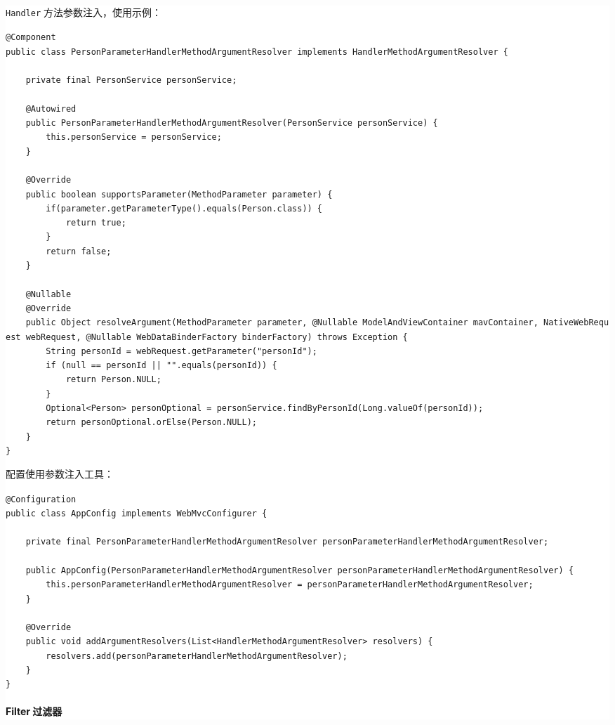 `Handler` 方法参数注入，使用示例：


	@Component
	public class PersonParameterHandlerMethodArgumentResolver implements HandlerMethodArgumentResolver {
	
	    private final PersonService personService;
	
	    @Autowired
	    public PersonParameterHandlerMethodArgumentResolver(PersonService personService) {
	        this.personService = personService;
	    }
	
	    @Override
	    public boolean supportsParameter(MethodParameter parameter) {
	        if(parameter.getParameterType().equals(Person.class)) {
	            return true;
	        }
	        return false;
	    }
	
	    @Nullable
	    @Override
	    public Object resolveArgument(MethodParameter parameter, @Nullable ModelAndViewContainer mavContainer, NativeWebRequest webRequest, @Nullable WebDataBinderFactory binderFactory) throws Exception {
	        String personId = webRequest.getParameter("personId");
	        if (null == personId || "".equals(personId)) {
	            return Person.NULL;
	        }
	        Optional<Person> personOptional = personService.findByPersonId(Long.valueOf(personId));
	        return personOptional.orElse(Person.NULL);
	    }
	}


配置使用参数注入工具： 

	@Configuration
	public class AppConfig implements WebMvcConfigurer {
	
	    private final PersonParameterHandlerMethodArgumentResolver personParameterHandlerMethodArgumentResolver;
	
	    public AppConfig(PersonParameterHandlerMethodArgumentResolver personParameterHandlerMethodArgumentResolver) {
	        this.personParameterHandlerMethodArgumentResolver = personParameterHandlerMethodArgumentResolver;
	    }
	
	    @Override
	    public void addArgumentResolvers(List<HandlerMethodArgumentResolver> resolvers) {
	        resolvers.add(personParameterHandlerMethodArgumentResolver);
	    }
	}

#### Filter 过滤器
